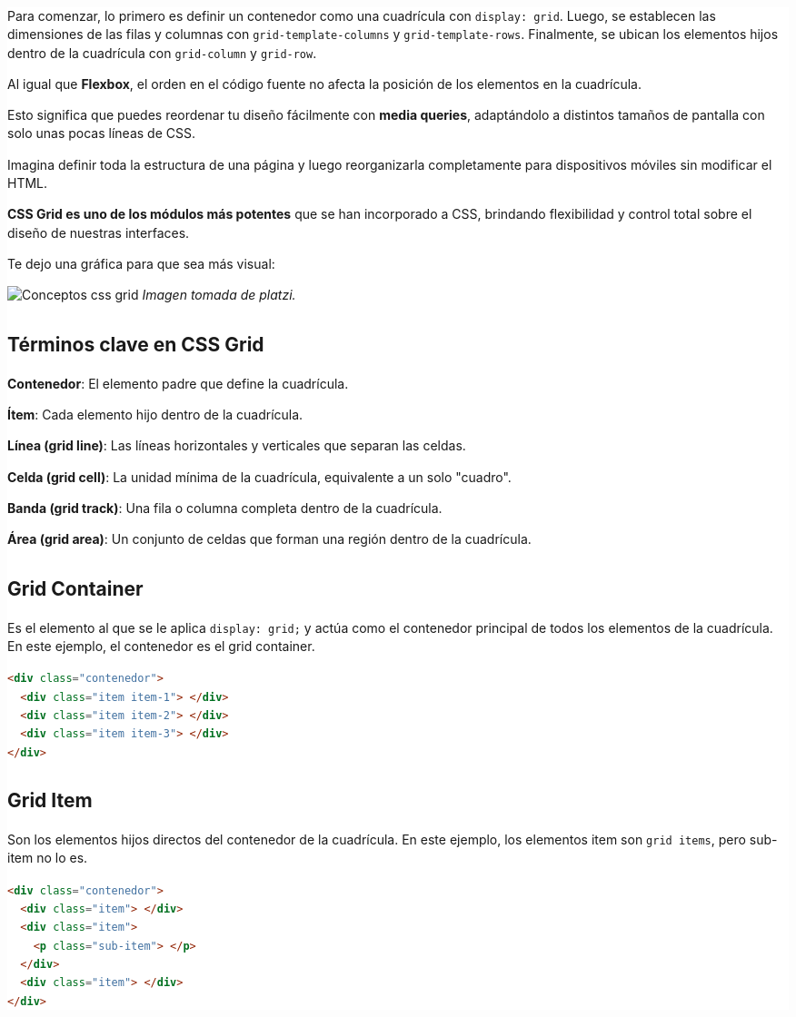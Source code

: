 Para comenzar, lo primero es definir un contenedor como una cuadrícula con `display: grid`. Luego, se establecen las dimensiones de las filas y columnas con `grid-template-columns` y `grid-template-rows`. Finalmente, se ubican los elementos hijos dentro de la cuadrícula con `grid-column` y `grid-row`.

Al igual que **Flexbox**, el orden en el código fuente no afecta la posición de los elementos en la cuadrícula. 

Esto significa que puedes reordenar tu diseño fácilmente con **media queries**, adaptándolo a distintos tamaños de pantalla con solo unas pocas líneas de CSS. 

Imagina definir toda la estructura de una página y luego reorganizarla completamente para dispositivos móviles sin modificar el HTML.

**CSS Grid es uno de los módulos más potentes** que se han incorporado a CSS, brindando flexibilidad y control total sobre el diseño de nuestras interfaces.

Te dejo una gráfica para que sea más visual:


![Conceptos css grid](https://dev-to-uploads.s3.amazonaws.com/uploads/articles/tds9aq7ur8wf1ew4zhut.png)
_Imagen tomada de platzi._

## Términos clave en CSS Grid

**Contenedor**: El elemento padre que define la cuadrícula.

**Ítem**: Cada elemento hijo dentro de la cuadrícula.

**Línea (grid line)**: Las líneas horizontales y verticales que separan las celdas.

**Celda (grid cell)**: La unidad mínima de la cuadrícula, equivalente a un solo "cuadro".

**Banda (grid track)**: Una fila o columna completa dentro de la cuadrícula.

**Área (grid area)**: Un conjunto de celdas que forman una región dentro de la cuadrícula.

## Grid Container

Es el elemento al que se le aplica `display: grid;` y actúa como el contenedor principal de todos los elementos de la cuadrícula. En este ejemplo, el contenedor es el grid container.

```html
<div class="contenedor">
  <div class="item item-1"> </div>
  <div class="item item-2"> </div>
  <div class="item item-3"> </div>
</div>
```

## Grid Item

Son los elementos hijos directos del contenedor de la cuadrícula. En este ejemplo, los elementos item son `grid items`, pero sub-item no lo es.

```html
<div class="contenedor">
  <div class="item"> </div>
  <div class="item">
    <p class="sub-item"> </p>
  </div>
  <div class="item"> </div>
</div>
```
